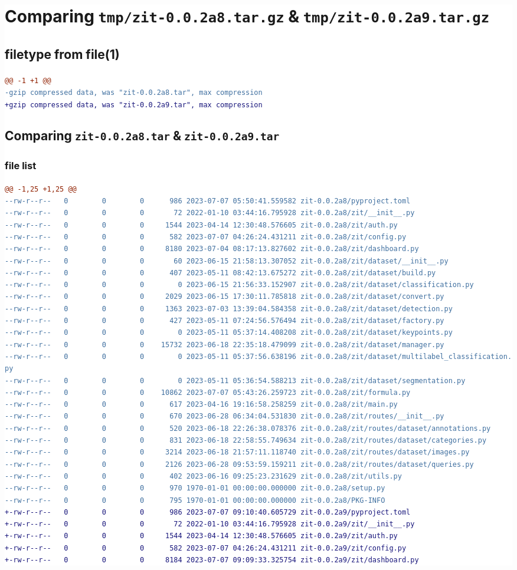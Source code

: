 # Comparing `tmp/zit-0.0.2a8.tar.gz` & `tmp/zit-0.0.2a9.tar.gz`

## filetype from file(1)

```diff
@@ -1 +1 @@
-gzip compressed data, was "zit-0.0.2a8.tar", max compression
+gzip compressed data, was "zit-0.0.2a9.tar", max compression
```

## Comparing `zit-0.0.2a8.tar` & `zit-0.0.2a9.tar`

### file list

```diff
@@ -1,25 +1,25 @@
--rw-r--r--   0        0        0      986 2023-07-07 05:50:41.559582 zit-0.0.2a8/pyproject.toml
--rw-r--r--   0        0        0       72 2022-01-10 03:44:16.795928 zit-0.0.2a8/zit/__init__.py
--rw-r--r--   0        0        0     1544 2023-04-14 12:30:48.576605 zit-0.0.2a8/zit/auth.py
--rw-r--r--   0        0        0      582 2023-07-07 04:26:24.431211 zit-0.0.2a8/zit/config.py
--rw-r--r--   0        0        0     8180 2023-07-04 08:17:13.827602 zit-0.0.2a8/zit/dashboard.py
--rw-r--r--   0        0        0       60 2023-06-15 21:58:13.307052 zit-0.0.2a8/zit/dataset/__init__.py
--rw-r--r--   0        0        0      407 2023-05-11 08:42:13.675272 zit-0.0.2a8/zit/dataset/build.py
--rw-r--r--   0        0        0        0 2023-06-15 21:56:33.152907 zit-0.0.2a8/zit/dataset/classification.py
--rw-r--r--   0        0        0     2029 2023-06-15 17:30:11.785818 zit-0.0.2a8/zit/dataset/convert.py
--rw-r--r--   0        0        0     1363 2023-07-03 13:39:04.584358 zit-0.0.2a8/zit/dataset/detection.py
--rw-r--r--   0        0        0      427 2023-05-11 07:24:56.576494 zit-0.0.2a8/zit/dataset/factory.py
--rw-r--r--   0        0        0        0 2023-05-11 05:37:14.408208 zit-0.0.2a8/zit/dataset/keypoints.py
--rw-r--r--   0        0        0    15732 2023-06-18 22:35:18.479099 zit-0.0.2a8/zit/dataset/manager.py
--rw-r--r--   0        0        0        0 2023-05-11 05:37:56.638196 zit-0.0.2a8/zit/dataset/multilabel_classification.py
--rw-r--r--   0        0        0        0 2023-05-11 05:36:54.588213 zit-0.0.2a8/zit/dataset/segmentation.py
--rw-r--r--   0        0        0    10862 2023-07-07 05:43:26.259723 zit-0.0.2a8/zit/formula.py
--rw-r--r--   0        0        0      617 2023-04-16 19:16:58.258259 zit-0.0.2a8/zit/main.py
--rw-r--r--   0        0        0      670 2023-06-28 06:34:04.531830 zit-0.0.2a8/zit/routes/__init__.py
--rw-r--r--   0        0        0      520 2023-06-18 22:26:38.078376 zit-0.0.2a8/zit/routes/dataset/annotations.py
--rw-r--r--   0        0        0      831 2023-06-18 22:58:55.749634 zit-0.0.2a8/zit/routes/dataset/categories.py
--rw-r--r--   0        0        0     3214 2023-06-18 21:57:11.118740 zit-0.0.2a8/zit/routes/dataset/images.py
--rw-r--r--   0        0        0     2126 2023-06-28 09:53:59.159211 zit-0.0.2a8/zit/routes/dataset/queries.py
--rw-r--r--   0        0        0      402 2023-06-16 09:25:23.231629 zit-0.0.2a8/zit/utils.py
--rw-r--r--   0        0        0      970 1970-01-01 00:00:00.000000 zit-0.0.2a8/setup.py
--rw-r--r--   0        0        0      795 1970-01-01 00:00:00.000000 zit-0.0.2a8/PKG-INFO
+-rw-r--r--   0        0        0      986 2023-07-07 09:10:40.605729 zit-0.0.2a9/pyproject.toml
+-rw-r--r--   0        0        0       72 2022-01-10 03:44:16.795928 zit-0.0.2a9/zit/__init__.py
+-rw-r--r--   0        0        0     1544 2023-04-14 12:30:48.576605 zit-0.0.2a9/zit/auth.py
+-rw-r--r--   0        0        0      582 2023-07-07 04:26:24.431211 zit-0.0.2a9/zit/config.py
+-rw-r--r--   0        0        0     8184 2023-07-07 09:09:33.325754 zit-0.0.2a9/zit/dashboard.py
```